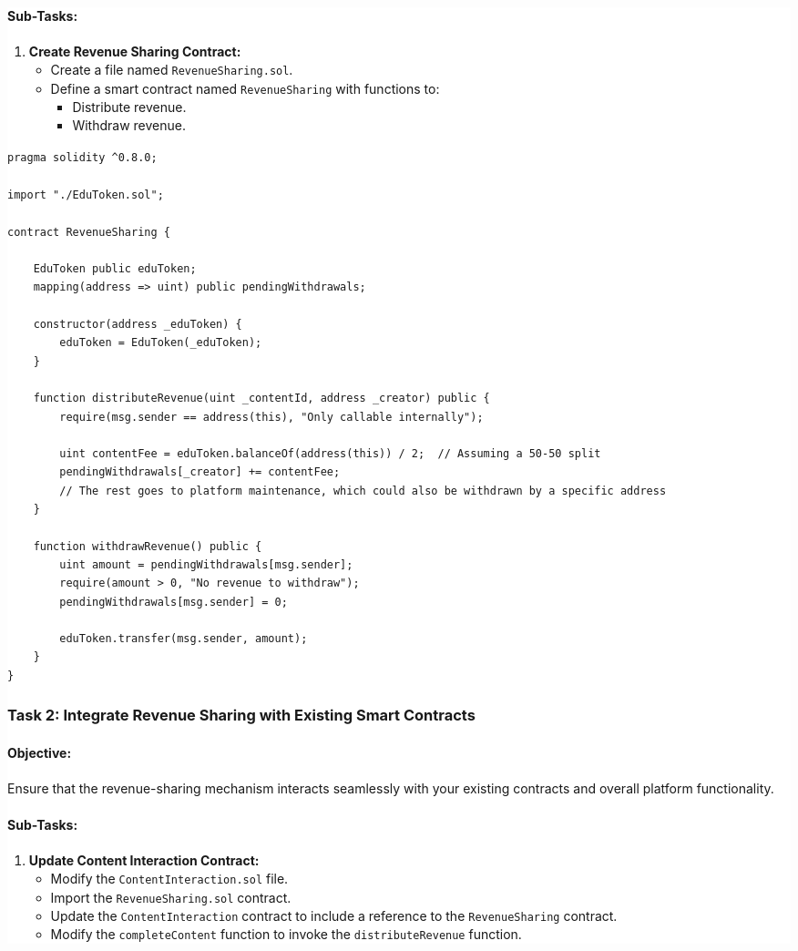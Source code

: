 #### **Sub-Tasks:**

1. **Create Revenue Sharing Contract:**
   - Create a file named `RevenueSharing.sol`.
   - Define a smart contract named `RevenueSharing` with functions to:
     - Distribute revenue.
     - Withdraw revenue.

```solidity
pragma solidity ^0.8.0;

import "./EduToken.sol";

contract RevenueSharing {

    EduToken public eduToken;
    mapping(address => uint) public pendingWithdrawals;

    constructor(address _eduToken) {
        eduToken = EduToken(_eduToken);
    }

    function distributeRevenue(uint _contentId, address _creator) public {
        require(msg.sender == address(this), "Only callable internally");

        uint contentFee = eduToken.balanceOf(address(this)) / 2;  // Assuming a 50-50 split
        pendingWithdrawals[_creator] += contentFee;
        // The rest goes to platform maintenance, which could also be withdrawn by a specific address
    }

    function withdrawRevenue() public {
        uint amount = pendingWithdrawals[msg.sender];
        require(amount > 0, "No revenue to withdraw");
        pendingWithdrawals[msg.sender] = 0;

        eduToken.transfer(msg.sender, amount);
    }
}
```

### **Task 2: Integrate Revenue Sharing with Existing Smart Contracts**

#### **Objective:**
Ensure that the revenue-sharing mechanism interacts seamlessly with your existing contracts and overall platform functionality.

#### **Sub-Tasks:**

1. **Update Content Interaction Contract:**
   - Modify the `ContentInteraction.sol` file.
   - Import the `RevenueSharing.sol` contract.
   - Update the `ContentInteraction` contract to include a reference to the `RevenueSharing` contract.
   - Modify the `completeContent` function to invoke the `distributeRevenue` function.
